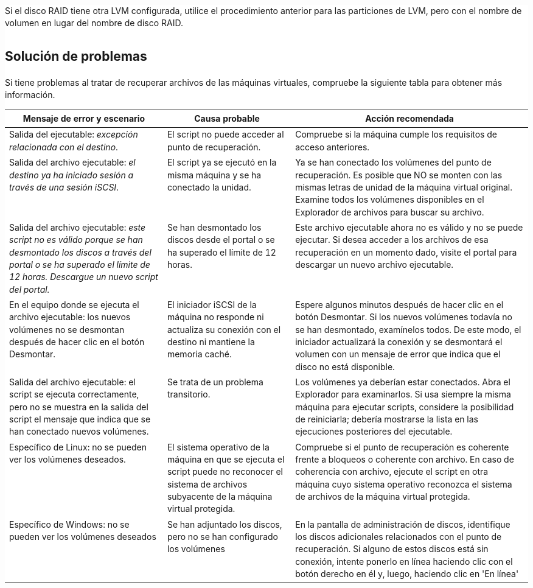 Si el disco RAID tiene otra LVM configurada, utilice el procedimiento anterior para las particiones de LVM, pero con el nombre de volumen en lugar del nombre de disco RAID.

## <a name="troubleshooting"></a>Solución de problemas

Si tiene problemas al tratar de recuperar archivos de las máquinas virtuales, compruebe la siguiente tabla para obtener más información.

| Mensaje de error y escenario | Causa probable | Acción recomendada |
| ------------------------ | -------------- | ------------------ |
| Salida del ejecutable: *excepción relacionada con el destino*. |El script no puede acceder al punto de recuperación. | Compruebe si la máquina cumple los requisitos de acceso anteriores. |  
|   Salida del archivo ejecutable: *el destino ya ha iniciado sesión a través de una sesión iSCSI*. | El script ya se ejecutó en la misma máquina y se ha conectado la unidad. | Ya se han conectado los volúmenes del punto de recuperación. Es posible que NO se monten con las mismas letras de unidad de la máquina virtual original. Examine todos los volúmenes disponibles en el Explorador de archivos para buscar su archivo. |
| Salida del archivo ejecutable: *este script no es válido porque se han desmontado los discos a través del portal o se ha superado el límite de 12 horas. Descargue un nuevo script del portal.* | Se han desmontado los discos desde el portal o se ha superado el límite de 12 horas. |    Este archivo ejecutable ahora no es válido y no se puede ejecutar. Si desea acceder a los archivos de esa recuperación en un momento dado, visite el portal para descargar un nuevo archivo ejecutable.|
| En el equipo donde se ejecuta el archivo ejecutable: los nuevos volúmenes no se desmontan después de hacer clic en el botón Desmontar. |    El iniciador iSCSI de la máquina no responde ni actualiza su conexión con el destino ni mantiene la memoria caché. |    Espere algunos minutos después de hacer clic en el botón Desmontar. Si los nuevos volúmenes todavía no se han desmontado, examínelos todos. De este modo, el iniciador actualizará la conexión y se desmontará el volumen con un mensaje de error que indica que el disco no está disponible.|
| Salida del archivo ejecutable: el script se ejecuta correctamente, pero no se muestra en la salida del script el mensaje que indica que se han conectado nuevos volúmenes. | Se trata de un problema transitorio.   | Los volúmenes ya deberían estar conectados. Abra el Explorador para examinarlos. Si usa siempre la misma máquina para ejecutar scripts, considere la posibilidad de reiniciarla; debería mostrarse la lista en las ejecuciones posteriores del ejecutable. |
| Específico de Linux: no se pueden ver los volúmenes deseados. | El sistema operativo de la máquina en que se ejecuta el script puede no reconocer el sistema de archivos subyacente de la máquina virtual protegida. | Compruebe si el punto de recuperación es coherente frente a bloqueos o coherente con archivo. En caso de coherencia con archivo, ejecute el script en otra máquina cuyo sistema operativo reconozca el sistema de archivos de la máquina virtual protegida. |
| Específico de Windows: no se pueden ver los volúmenes deseados | Se han adjuntado los discos, pero no se han configurado los volúmenes | En la pantalla de administración de discos, identifique los discos adicionales relacionados con el punto de recuperación. Si alguno de estos discos está sin conexión, intente ponerlo en línea haciendo clic con el botón derecho en él y, luego, haciendo clic en 'En línea'|


